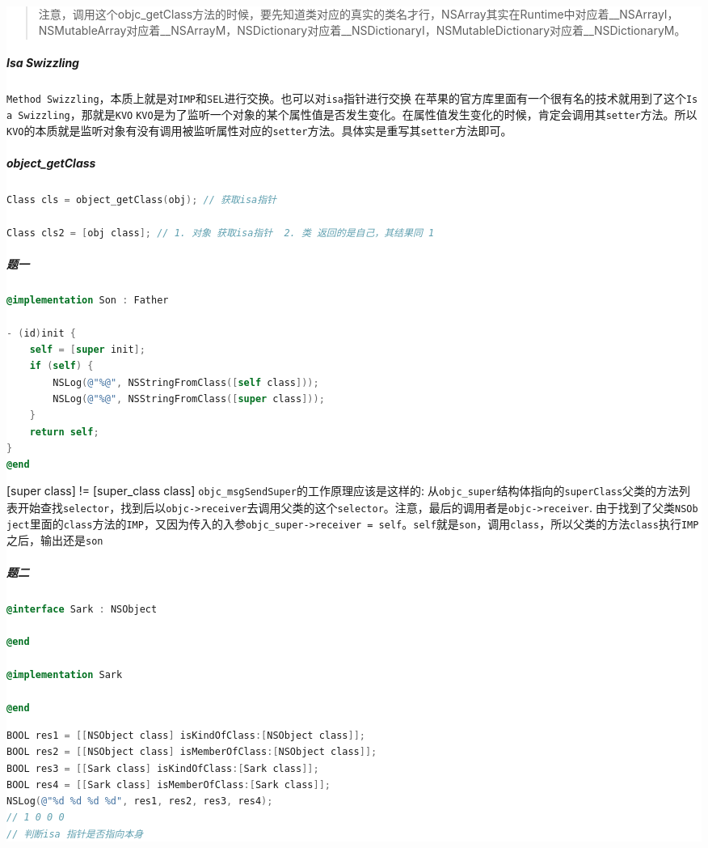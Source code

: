 > 注意，调用这个objc_getClass方法的时候，要先知道类对应的真实的类名才行，NSArray其实在Runtime中对应着__NSArrayI，NSMutableArray对应着__NSArrayM，NSDictionary对应着__NSDictionaryI，NSMutableDictionary对应着__NSDictionaryM。


##### Isa Swizzling

`Method Swizzling`，本质上就是对`IMP`和`SEL`进行交换。也可以对`isa`指针进行交换
在苹果的官方库里面有一个很有名的技术就用到了这个`Isa Swizzling`，那就是`KVO`
`KVO`是为了监听一个对象的某个属性值是否发生变化。在属性值发生变化的时候，肯定会调用其`setter`方法。所以`KVO`的本质就是监听对象有没有调用被监听属性对应的`setter`方法。具体实是重写其`setter`方法即可。



##### object_getClass

```objective-c
Class cls = object_getClass(obj); // 获取isa指针
    
Class cls2 = [obj class]; // 1. 对象 获取isa指针  2. 类 返回的是自己，其结果同 1
```





##### 题一
```objective-c
@implementation Son : Father

- (id)init {
    self = [super init];
    if (self) {
        NSLog(@"%@", NSStringFromClass([self class]));
        NSLog(@"%@", NSStringFromClass([super class]));
    }
    return self;
}
@end
```
[super class] != [super_class class]
`objc_msgSendSuper`的工作原理应该是这样的:
从`objc_super`结构体指向的`superClass`父类的方法列表开始查找`selector`，找到后以`objc->receiver`去调用父类的这个`selector`。注意，最后的调用者是`objc->receiver`.
由于找到了父类`NSObject`里面的`class`方法的`IMP`，又因为传入的入参`objc_super->receiver = self`。`self`就是`son`，调用`class`，所以父类的方法`class`执行`IMP`之后，输出还是`son`

##### 题二
```objective-c
@interface Sark : NSObject

@end

@implementation Sark

@end
```
```objective-c
BOOL res1 = [[NSObject class] isKindOfClass:[NSObject class]];
BOOL res2 = [[NSObject class] isMemberOfClass:[NSObject class]];
BOOL res3 = [[Sark class] isKindOfClass:[Sark class]];
BOOL res4 = [[Sark class] isMemberOfClass:[Sark class]];
NSLog(@"%d %d %d %d", res1, res2, res3, res4);
// 1 0 0 0
// 判断isa 指针是否指向本身
```


[^_^]: {% asset_img 1.png 图片说明 %}